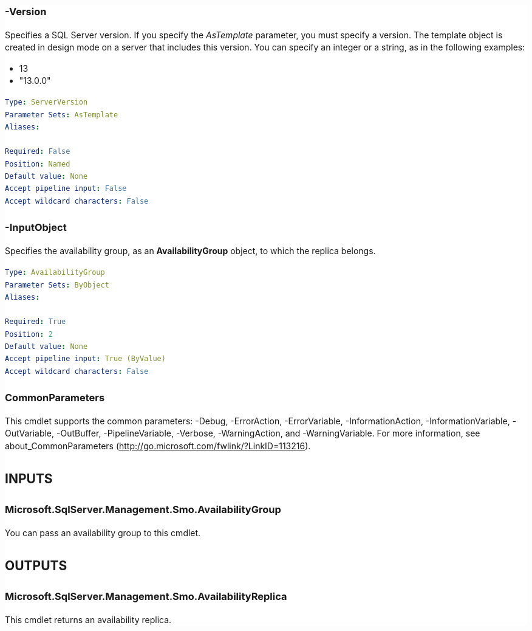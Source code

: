 ### -Version
Specifies a SQL Server version.
If you specify the *AsTemplate* parameter, you must specify a version.
The template object is created in design mode on a server that includes this version.
You can specify an integer or a string, as in the following examples: 

- 13 
- "13.0.0"

```yaml
Type: ServerVersion
Parameter Sets: AsTemplate
Aliases: 

Required: False
Position: Named
Default value: None
Accept pipeline input: False
Accept wildcard characters: False
```

### -InputObject
Specifies the availability group, as an **AvailabilityGroup** object, to which the replica belongs.

```yaml
Type: AvailabilityGroup
Parameter Sets: ByObject
Aliases: 

Required: True
Position: 2
Default value: None
Accept pipeline input: True (ByValue)
Accept wildcard characters: False
```

### CommonParameters
This cmdlet supports the common parameters: -Debug, -ErrorAction, -ErrorVariable, -InformationAction, -InformationVariable, -OutVariable, -OutBuffer, -PipelineVariable, -Verbose, -WarningAction, and -WarningVariable. For more information, see about_CommonParameters (http://go.microsoft.com/fwlink/?LinkID=113216).

## INPUTS

### Microsoft.SqlServer.Management.Smo.AvailabilityGroup
You can pass an availability group to this cmdlet.

## OUTPUTS

### Microsoft.SqlServer.Management.Smo.AvailabilityReplica
This cmdlet returns an availability replica.
